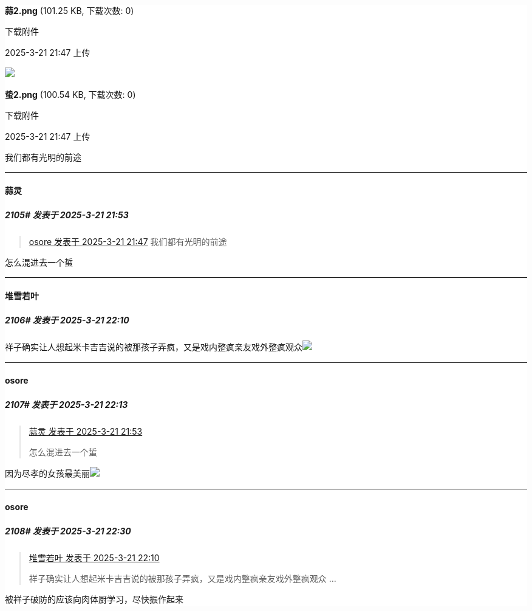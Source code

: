 <strong>蒜2.png</strong> (101.25 KB, 下载次数: 0)

下载附件

2025-3-21 21:47 上传

<img src="https://img.saraba1st.com/forum/202503/21/214733zxamvyzheihbyeeh.png" referrerpolicy="no-referrer">

<strong>蛰2.png</strong> (100.54 KB, 下载次数: 0)

下载附件

2025-3-21 21:47 上传

我们都有光明的前途

*****

####  蒜灵  
##### 2105#       发表于 2025-3-21 21:53

<blockquote><a href="httphttps://bbs.saraba1st.com/2b/forum.php?mod=redirect&amp;goto=findpost&amp;pid=67706340&amp;ptid=2152053" target="_blank">osore 发表于 2025-3-21 21:47</a>
我们都有光明的前途</blockquote>
怎么混进去一个蜇


*****

####  堆雪若叶  
##### 2106#       发表于 2025-3-21 22:10

祥子确实让人想起米卡吉吉说的被那孩子弄疯，又是戏内整疯亲友戏外整疯观众<img src="https://static.saraba1st.com/image/smiley/face2017/037.png" referrerpolicy="no-referrer">

*****

####  osore  
##### 2107#       发表于 2025-3-21 22:13

<blockquote><a href="httphttps://bbs.saraba1st.com/2b/forum.php?mod=redirect&amp;goto=findpost&amp;pid=67706371&amp;ptid=2152053" target="_blank">蒜灵 发表于 2025-3-21 21:53</a>

怎么混进去一个蜇</blockquote>
因为尽孝的女孩最美丽<img src="https://static.saraba1st.com/image/smiley/face2017/072.png" referrerpolicy="no-referrer">


*****

####  osore  
##### 2108#       发表于 2025-3-21 22:30

<blockquote><a href="httphttps://bbs.saraba1st.com/2b/forum.php?mod=redirect&amp;goto=findpost&amp;pid=67706467&amp;ptid=2152053" target="_blank">堆雪若叶 发表于 2025-3-21 22:10</a>

祥子确实让人想起米卡吉吉说的被那孩子弄疯，又是戏内整疯亲友戏外整疯观众 ...</blockquote>
被祥子破防的应该向肉体厨学习，尽快振作起来
